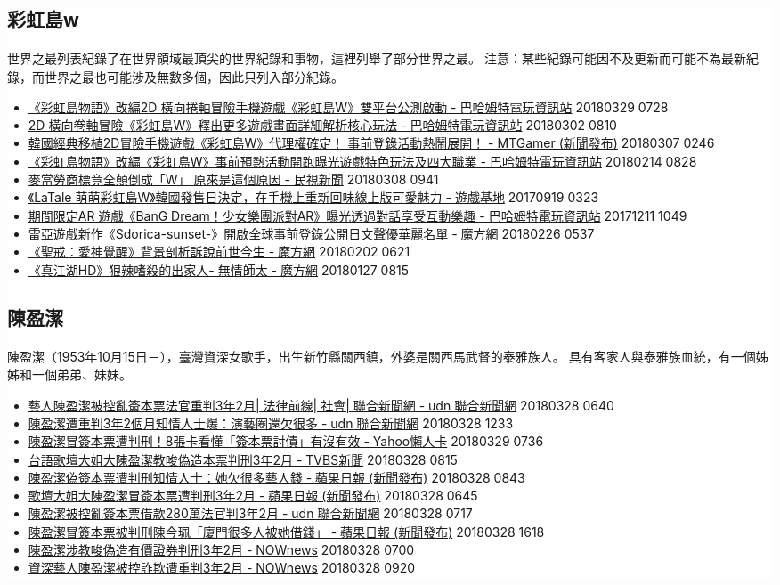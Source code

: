 ## 彩虹島w

世界之最列表紀錄了在世界領域最頂尖的世界紀錄和事物，這裡列舉了部分世界之最。
注意：某些紀錄可能因不及更新而可能不為最新紀錄，而世界之最也可能涉及無數多個，因此只列入部分紀錄。
- [《彩虹島物語》改編2D 橫向捲軸冒險手機遊戲《彩虹島W》雙平台公測啟動 - 巴哈姆特電玩資訊站](https://gnn.gamer.com.tw/0/160750.html "《彩虹島物語》改編2D 橫向捲軸冒險手機遊戲《彩虹島W》雙平台公測啟動 - 巴哈姆特電玩資訊站") 20180329 0728
- [2D 橫向卷軸冒險《彩虹島W》釋出更多遊戲畫面詳細解析核心玩法 - 巴哈姆特電玩資訊站](https://gnn.gamer.com.tw/0/159670.html "2D 橫向卷軸冒險《彩虹島W》釋出更多遊戲畫面詳細解析核心玩法 - 巴哈姆特電玩資訊站") 20180302 0810
- [韓國經典移植2D冒險手機遊戲《彩虹島W》代理權確定！ 事前登錄活動熱鬧展開！ - MTGamer (新聞發布)](https://mtgamer.com/%E9%9F%93%E5%9C%8B%E7%B6%93%E5%85%B8%E7%A7%BB%E6%A4%8D2d%E5%86%92%E9%9A%AA%E6%89%8B%E6%A9%9F%E9%81%8A%E6%88%B2%E3%80%8A%E5%BD%A9%E8%99%B9%E5%B3%B6w%E3%80%8B%E4%BB%A3%E7%90%86%E6%AC%8A%E7%A2%BA/ "韓國經典移植2D冒險手機遊戲《彩虹島W》代理權確定！ 事前登錄活動熱鬧展開！ - MTGamer (新聞發布)") 20180307 0246
- [《彩虹島物語》改編《彩虹島W》事前預熱活動開跑曝光遊戲特色玩法及四大職業 - 巴哈姆特電玩資訊站](https://gnn.gamer.com.tw/8/159248.html "《彩虹島物語》改編《彩虹島W》事前預熱活動開跑曝光遊戲特色玩法及四大職業 - 巴哈姆特電玩資訊站") 20180214 0828
- [麥當勞商標竟全顛倒成「W」 原來是這個原因 - 民視新聞](https://news.ftv.com.tw/API/MetaInfo.aspx?id=2018308I09M1 "麥當勞商標竟全顛倒成「W」 原來是這個原因 - 民視新聞") 20180308 0941
- [《LaTale 萌萌彩虹島W》韓國發售日決定，在手機上重新回味線上版可愛魅力 - 遊戲基地](https://www.gamebase.com.tw/news/topic/98882419/ "《LaTale 萌萌彩虹島W》韓國發售日決定，在手機上重新回味線上版可愛魅力 - 遊戲基地") 20170919 0323
- [期間限定AR 遊戲《BanG Dream！少女樂團派對AR》曝光透過對話享受互動樂趣 - 巴哈姆特電玩資訊站](https://gnn.gamer.com.tw/9/156409.html "期間限定AR 遊戲《BanG Dream！少女樂團派對AR》曝光透過對話享受互動樂趣 - 巴哈姆特電玩資訊站") 20171211 1049
- [雷亞遊戲新作《Sdorica-sunset-》開啟全球事前登錄公開日文聲優華麗名單 - 魔方網](http://www.mofang.com.tw/NGnews/10000056-10098895-1.html "雷亞遊戲新作《Sdorica-sunset-》開啟全球事前登錄公開日文聲優華麗名單 - 魔方網") 20180226 0537
- [《聖戒：愛神覺醒》背景剖析訴說前世今生 - 魔方網](http://www.mofang.com.tw/NGnews/10000056-10098772-1.html "《聖戒：愛神覺醒》背景剖析訴說前世今生 - 魔方網") 20180202 0621
- [《真江湖HD》狠辣嗜殺的出家人- 無情師太 - 魔方網](http://www.mofang.com.tw/EUnews/10000051-10098704-1.html "《真江湖HD》狠辣嗜殺的出家人- 無情師太 - 魔方網") 20180127 0815

## 陳盈潔

陳盈潔（1953年10月15日－），臺灣資深女歌手，出生新竹縣關西鎮，外婆是關西馬武督的泰雅族人。 具有客家人與泰雅族血統，有一個姊姊和一個弟弟、妹妹。
- [藝人陳盈潔被控亂簽本票法官重判3年2月| 法律前線| 社會| 聯合新聞網 - udn 聯合新聞網](https://udn.com/news/story/7321/3056485 "藝人陳盈潔被控亂簽本票法官重判3年2月| 法律前線| 社會| 聯合新聞網 - udn 聯合新聞網") 20180328 0640
- [陳盈潔遭重判3年2個月知情人士爆：演藝圈還欠很多 - udn 聯合新聞網](https://stars.udn.com/star/story/10091/3056696 "陳盈潔遭重判3年2個月知情人士爆：演藝圈還欠很多 - udn 聯合新聞網") 20180328 1233
- [陳盈潔冒簽本票遭判刑！8張卡看懂「簽本票討債」有沒有效 - Yahoo懶人卡](https://tw.youcard.yahoo.com/cardstack/1ab3e7f0-3323-11e8-bfb3-45ab3f583aa0 "陳盈潔冒簽本票遭判刑！8張卡看懂「簽本票討債」有沒有效 - Yahoo懶人卡") 20180329 0736
- [台語歌壇大姐大陳盈潔教唆偽造本票判刑3年2月 - TVBS新聞](https://news.tvbs.com.tw/local/891688 "台語歌壇大姐大陳盈潔教唆偽造本票判刑3年2月 - TVBS新聞") 20180328 0815
- [陳盈潔偽簽本票遭判刑知情人士：她欠很多藝人錢 - 蘋果日報 (新聞發布)](https://tw.appledaily.com/new/realtime/20180328/1323968/ "陳盈潔偽簽本票遭判刑知情人士：她欠很多藝人錢 - 蘋果日報 (新聞發布)") 20180328 0843
- [歌壇大姐大陳盈潔冒簽本票遭判刑3年2月 - 蘋果日報 (新聞發布)](https://tw.news.appledaily.com/local/realtime/20180328/1323339/ "歌壇大姐大陳盈潔冒簽本票遭判刑3年2月 - 蘋果日報 (新聞發布)") 20180328 0645
- [陳盈潔被控亂簽本票借款280萬法官判3年2月 - udn 聯合新聞網](https://stars.udn.com/star/story/10089/3056485 "陳盈潔被控亂簽本票借款280萬法官判3年2月 - udn 聯合新聞網") 20180328 0717
- [陳盈潔冒簽本票被判刑陳今珮「廈門很多人被她借錢」 - 蘋果日報 (新聞發布)](https://tw.entertainment.appledaily.com/realtime/20180328/1324082 "陳盈潔冒簽本票被判刑陳今珮「廈門很多人被她借錢」 - 蘋果日報 (新聞發布)") 20180328 1618
- [陳盈潔涉教唆偽造有價證券判刑3年2月 - NOWnews](https://www.nownews.com/news/20180328/2725646 "陳盈潔涉教唆偽造有價證券判刑3年2月 - NOWnews") 20180328 0700
- [資深藝人陳盈潔被控詐欺遭重判3年2月 - NOWnews](https://www.nownews.com/news/20180328/2725764?from=mar "資深藝人陳盈潔被控詐欺遭重判3年2月 - NOWnews") 20180328 0920

